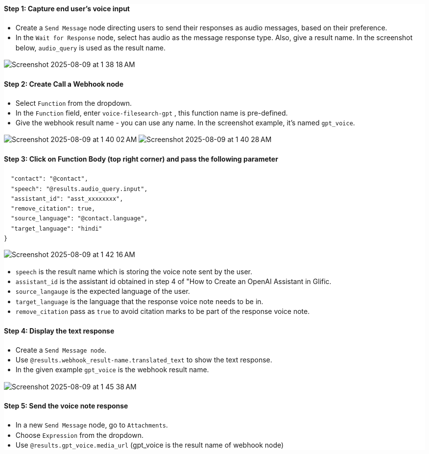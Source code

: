 
#### Step 1: Capture end user’s voice input
- Create a `Send Message` node directing users to send their responses as audio messages, based on their preference.
- In the `Wait for Response` node, select has audio as the message response type. Also, give a result name. In the screenshot below, `audio_query` is used as the result name.

<img width="606" height="463" alt="Screenshot 2025-08-09 at 1 38 18 AM" src="https://github.com/user-attachments/assets/5805f7fd-f13f-4298-b9e3-bf63f235574c" />


#### Step 2: Create Call a Webhook node
- Select `Function` from the dropdown.
- In the `Function` field, enter `voice-filesearch-gpt` , this function name is pre-defined.
- Give the webhook result name - you can use any name. In the screenshot example, it’s named `gpt_voice`.

<img width="615" height="512" alt="Screenshot 2025-08-09 at 1 40 02 AM" src="https://github.com/user-attachments/assets/c5375afe-9e30-4264-b4ab-0d0e9e83cd7b" />

<img width="625" height="528" alt="Screenshot 2025-08-09 at 1 40 28 AM" src="https://github.com/user-attachments/assets/3ccb9af7-1a01-4fbb-9358-7a842c8c7960" />


#### Step 3: Click on Function Body (top right corner) and pass the following parameter
```{
  "contact": "@contact",
  "speech": "@results.audio_query.input",
  "assistant_id": "asst_xxxxxxxx",
  "remove_citation": true,
  "source_language": "@contact.language",
  "target_language": "hindi"
}
```

<img width="617" height="430" alt="Screenshot 2025-08-09 at 1 42 16 AM" src="https://github.com/user-attachments/assets/2f0e99f1-eb86-404b-9dc6-b7a97da944ce" />

- `speech` is the result name which is storing the voice note sent by the user.
- `assistant_id` is the assistant id obtained in step 4 of "How to Create an OpenAI Assistant in Glific.
- `source_langauge` is the expected language of the user.
- `target_language` is the language that the response voice note needs to be in.
- `remove_citation` pass as `true` to avoid citation marks to be part of the response voice note.


#### Step 4: Display the text response
- Create a `Send Message node`.
- Use `@results.webhook_result-name.translated_text` to show the text response.
- In the given example `gpt_voice` is the webhook result name.

<img width="622" height="473" alt="Screenshot 2025-08-09 at 1 45 38 AM" src="https://github.com/user-attachments/assets/bd42793c-f4a4-4326-814b-aea9ac7e7924" />


#### Step 5: Send the voice note response
- In a new `Send Message` node, go to `Attachments`.
- Choose `Expression` from the dropdown.
- Use  `@results.gpt_voice.media_url` (gpt_voice is the result name of webhook node)
